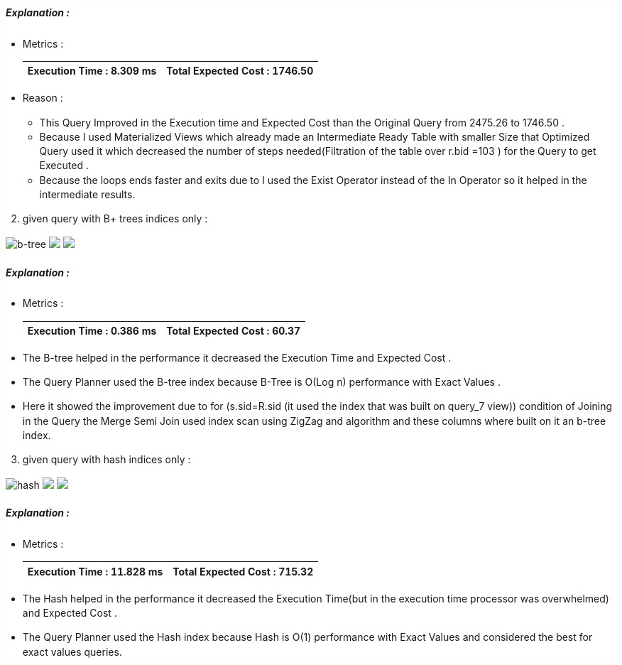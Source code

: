 ##### Explanation :

- Metrics :

  | Execution Time : 8.309 ms | Total Expected Cost : 1746.50 |
  | ------------------------- | ----------------------------- |

- Reason :
  - This Query Improved in the Execution time and Expected Cost than the Original Query from 2475.26 to 1746.50 .
  - Because I used Materialized Views which already made an Intermediate Ready Table with smaller Size that Optimized Query used it which decreased the number of steps needed(Filtration of the table over r.bid =103 ) for the Query to get Executed .
  - Because the loops ends faster and exits due to I used the Exist Operator instead of the In Operator so it helped in the intermediate results.

2. given query with B+ trees indices only :

<img src="./screenshots/Query7/common/b-tree.png" alt="b-tree" height="400px">
<img src="./screenshots/Query7/optimizedQuery/b-tree/b-tree-optimize-physical-plan-graphical-explain.png" height="400px">
<img src="./screenshots/Query7/optimizedQuery/b-tree/b-tree-optimize-query-cost.png" height="400px">

##### Explanation :

- Metrics :

  | Execution Time : 0.386 ms | Total Expected Cost : 60.37 |
  | ------------------------- | --------------------------- |

- The B-tree helped in the performance it decreased the Execution Time and Expected Cost .

- The Query Planner used the B-tree index because B-Tree is O(Log n) performance with Exact Values .
- Here it showed the improvement due to for (s.sid=R.sid (it used the index that was built on query_7 view)) condition of Joining in the Query the Merge Semi Join used index scan using ZigZag and algorithm and these columns where built on it an b-tree index.

3. given query with hash indices only :

<img src="./screenshots/Query7/common/hash.png" alt="hash" height="400px">
<img src="./screenshots/Query7/optimizedQuery/hash/hash-optimize-physical-plan-graphical-explain.png" height="400px">
<img src="./screenshots/Query7/optimizedQuery/hash/hash-optimize-query-cost.png" height="400px">

##### Explanation :

- Metrics :

  | Execution Time : 11.828 ms | Total Expected Cost : 715.32 |
  | -------------------------- | ---------------------------- |

- The Hash helped in the performance it decreased the Execution Time(but in the execution time processor was overwhelmed) and Expected Cost .

- The Query Planner used the Hash index because Hash is O(1) performance with Exact Values and considered the best for exact values queries.
